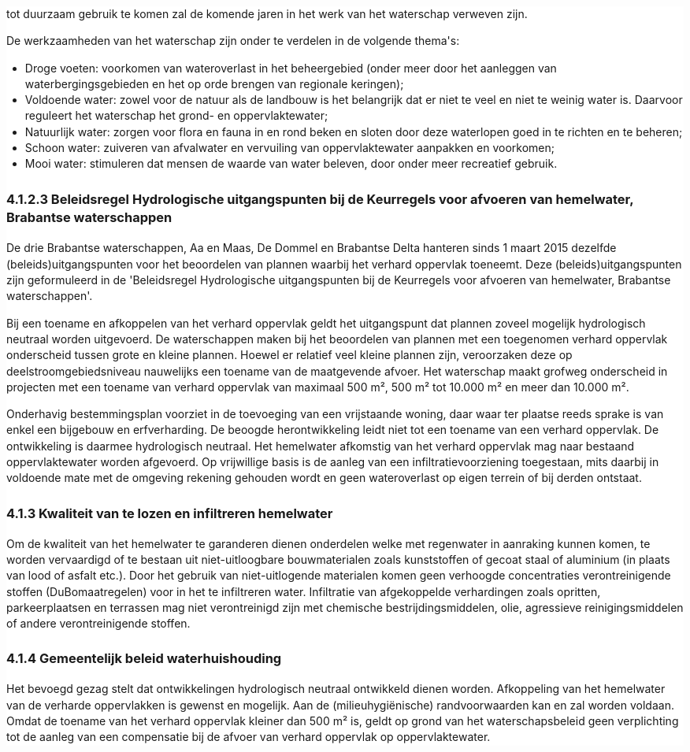 tot duurzaam gebruik te komen zal de komende jaren in het werk van het waterschap verweven zijn.

De werkzaamheden van het waterschap zijn onder te verdelen in de volgende thema's:

- Droge voeten: voorkomen van wateroverlast in het beheergebied (onder meer door het aanleggen van waterbergingsgebieden en het op orde brengen van regionale keringen);
- Voldoende water: zowel voor de natuur als de landbouw is het belangrijk dat er niet te veel en niet te weinig water is. Daarvoor reguleert het waterschap het grond- en oppervlaktewater;
- Natuurlijk water: zorgen voor flora en fauna in en rond beken en sloten door deze waterlopen goed in te richten en te beheren;
- Schoon water: zuiveren van afvalwater en vervuiling van oppervlaktewater aanpakken en voorkomen;
- Mooi water: stimuleren dat mensen de waarde van water beleven, door onder meer recreatief gebruik.

### **4.1.2.3 Beleidsregel Hydrologische uitgangspunten bij de Keurregels voor afvoeren van hemelwater, Brabantse waterschappen**

De drie Brabantse waterschappen, Aa en Maas, De Dommel en Brabantse Delta hanteren sinds 1 maart 2015 dezelfde (beleids)uitgangspunten voor het beoordelen van plannen waarbij het verhard oppervlak toeneemt. Deze (beleids)uitgangspunten zijn geformuleerd in de 'Beleidsregel Hydrologische uitgangspunten bij de Keurregels voor afvoeren van hemelwater, Brabantse waterschappen'.

Bij een toename en afkoppelen van het verhard oppervlak geldt het uitgangspunt dat plannen zoveel mogelijk hydrologisch neutraal worden uitgevoerd. De waterschappen maken bij het beoordelen van plannen met een toegenomen verhard oppervlak onderscheid tussen grote en kleine plannen. Hoewel er relatief veel kleine plannen zijn, veroorzaken deze op deelstroomgebiedsniveau nauwelijks een toename van de maatgevende afvoer. Het waterschap maakt grofweg onderscheid in projecten met een toename van verhard oppervlak van maximaal 500 m², 500 m² tot 10.000 m² en meer dan 10.000 m².

Onderhavig bestemmingsplan voorziet in de toevoeging van een vrijstaande woning, daar waar ter plaatse reeds sprake is van enkel een bijgebouw en erfverharding. De beoogde herontwikkeling leidt niet tot een toename van een verhard oppervlak. De ontwikkeling is daarmee hydrologisch neutraal. Het hemelwater afkomstig van het verhard oppervlak mag naar bestaand oppervlaktewater worden afgevoerd. Op vrijwillige basis is de aanleg van een infiltratievoorziening toegestaan, mits daarbij in voldoende mate met de omgeving rekening gehouden wordt en geen wateroverlast op eigen terrein of bij derden ontstaat.

### **4.1.3 Kwaliteit van te lozen en infiltreren hemelwater**

Om de kwaliteit van het hemelwater te garanderen dienen onderdelen welke met regenwater in aanraking kunnen komen, te worden vervaardigd of te bestaan uit niet-uitloogbare bouwmaterialen zoals kunststoffen of gecoat staal of aluminium (in plaats van lood of asfalt etc.). Door het gebruik van niet-uitlogende materialen komen geen verhoogde concentraties verontreinigende stoffen (DuBomaatregelen) voor in het te infiltreren water. Infiltratie van afgekoppelde verhardingen zoals opritten, parkeerplaatsen en terrassen mag niet verontreinigd zijn met chemische bestrijdingsmiddelen, olie, agressieve reinigingsmiddelen of andere verontreinigende stoffen.

### **4.1.4 Gemeentelijk beleid waterhuishouding**

Het bevoegd gezag stelt dat ontwikkelingen hydrologisch neutraal ontwikkeld dienen worden. Afkoppeling van het hemelwater van de verharde oppervlakken is gewenst en mogelijk. Aan de (milieuhygiënische) randvoorwaarden kan en zal worden voldaan. Omdat de toename van het verhard oppervlak kleiner dan 500 m² is, geldt op grond van het waterschapsbeleid geen verplichting tot de aanleg van een compensatie bij de afvoer van verhard oppervlak op oppervlaktewater.
